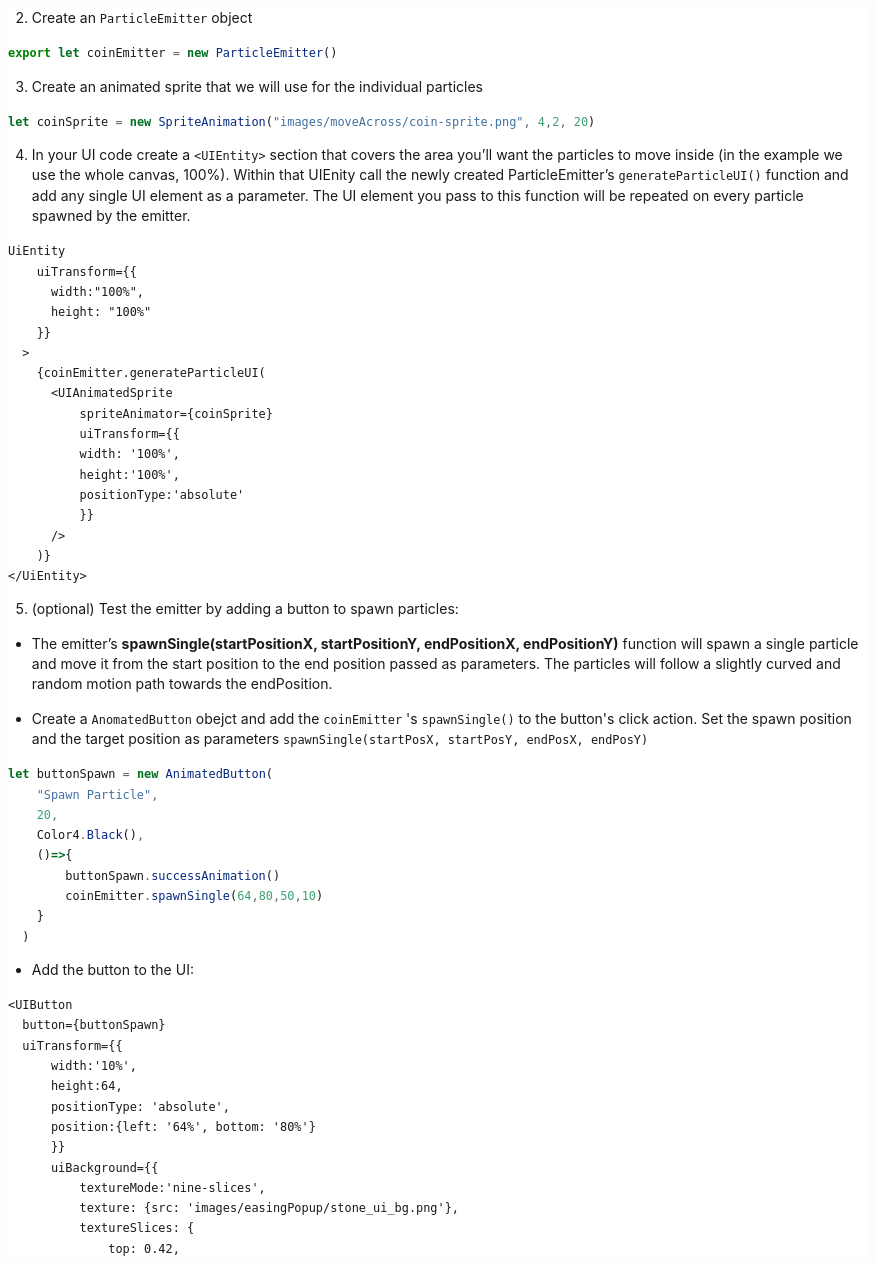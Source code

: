 2. Create an `ParticleEmitter` object
```ts
export let coinEmitter = new ParticleEmitter()
``` 
3. Create an animated sprite that we will use for the individual particles
```ts
let coinSprite = new SpriteAnimation("images/moveAcross/coin-sprite.png", 4,2, 20)
``` 
4.  In your UI code  create a `<UIEntity>` section that covers the area you’ll want the particles to move inside (in the example we use the whole canvas, 100%). Within that UIEnity call the newly created ParticleEmitter’s `generateParticleUI()` function and add any single UI element as a parameter. The UI element you pass to this function will be repeated on every particle spawned by the emitter.
```tsx
UiEntity
    uiTransform={{
      width:"100%",
      height: "100%"               
    }}      
  >
    {coinEmitter.generateParticleUI(
      <UIAnimatedSprite 
          spriteAnimator={coinSprite} 
          uiTransform={{
          width: '100%',
          height:'100%',
          positionType:'absolute'
          }}
      />        
    )}      
</UiEntity>
```
5. (optional) Test the emitter by adding a button to spawn particles:

- The emitter’s **spawnSingle(startPositionX, startPositionY, endPositionX, endPositionY)** function will spawn a single particle and move it from the start position to the end position passed as parameters. The particles will follow a slightly curved and random motion path towards the endPosition.

- Create a `AnomatedButton` obejct and add the `coinEmitter` 's `spawnSingle()`  to the button's click action. Set the spawn position and the target position as parameters `spawnSingle(startPosX, startPosY, endPosX, endPosY)`
```ts
let buttonSpawn = new AnimatedButton(
    "Spawn Particle",
    20,
    Color4.Black(),
    ()=>{
        buttonSpawn.successAnimation() 
        coinEmitter.spawnSingle(64,80,50,10)   
    }
  )
``` 
- Add the button to the UI:
```tsx
<UIButton 
  button={buttonSpawn}
  uiTransform={{
      width:'10%',
      height:64,
      positionType: 'absolute',
      position:{left: '64%', bottom: '80%'}            
      }}            
      uiBackground={{
          textureMode:'nine-slices',
          texture: {src: 'images/easingPopup/stone_ui_bg.png'},
          textureSlices: {
              top: 0.42,
```